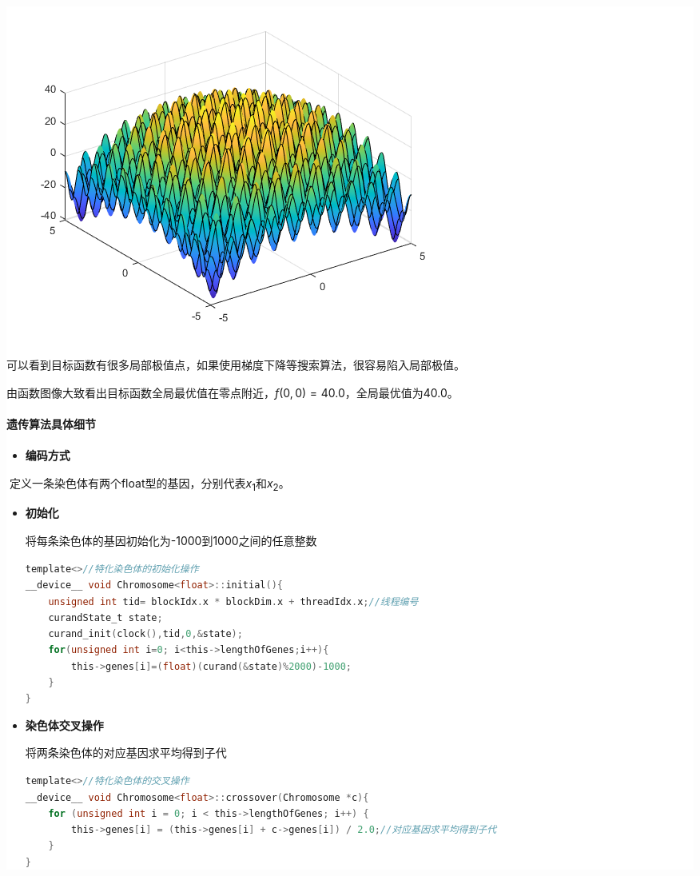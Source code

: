 ![](目标函数.png)

​	可以看到目标函数有很多局部极值点，如果使用梯度下降等搜索算法，很容易陷入局部极值。

由函数图像大致看出目标函数全局最优值在零点附近，$f(0,0)=40.0$，全局最优值为40.0。

#### 遗传算法具体细节

- **编码方式**

​	定义一条染色体有两个float型的基因，分别代表$x_1$和$x_2$。

- **初始化**

  将每条染色体的基因初始化为-1000到1000之间的任意整数

  ```c
  template<>//特化染色体的初始化操作
  __device__ void Chromosome<float>::initial(){
      unsigned int tid= blockIdx.x * blockDim.x + threadIdx.x;//线程编号
      curandState_t state;
      curand_init(clock(),tid,0,&state);
      for(unsigned int i=0; i<this->lengthOfGenes;i++){
          this->genes[i]=(float)(curand(&state)%2000)-1000;
      }
  }
  ```
  
- **染色体交叉操作**

  将两条染色体的对应基因求平均得到子代

  ```c
  template<>//特化染色体的交叉操作
  __device__ void Chromosome<float>::crossover(Chromosome *c){
      for (unsigned int i = 0; i < this->lengthOfGenes; i++) {
          this->genes[i] = (this->genes[i] + c->genes[i]) / 2.0;//对应基因求平均得到子代
      }
  }
  ```
